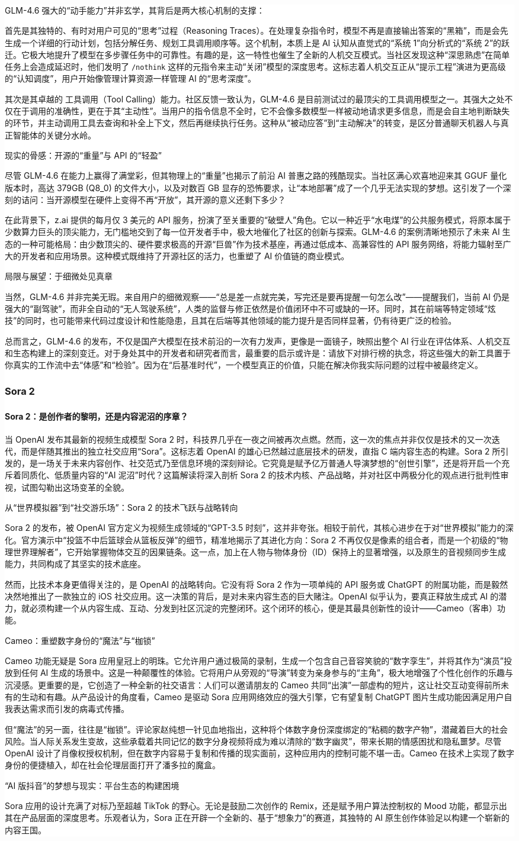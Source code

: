 GLM-4.6 强大的“动手能力”并非玄学，其背后是两大核心机制的支撑：

首先是其独特的、有时对用户可见的“思考”过程（Reasoning Traces）。在处理复杂指令时，模型不再是直接输出答案的“黑箱”，而是会先生成一个详细的行动计划，包括分解任务、规划工具调用顺序等。这个机制，本质上是 AI 认知从直觉式的“系统 1”向分析式的“系统 2”的跃迁。它极大地提升了模型在多步骤任务中的可靠性。有趣的是，这一特性也催生了全新的人机交互模式。当社区发现这种“深思熟虑”在简单任务上会造成延迟时，他们发明了 `/nothink` 这样的元指令来主动“关闭”模型的深度思考。这标志着人机交互正从“提示工程”演进为更高级的“认知调度”，用户开始像管理计算资源一样管理 AI 的“思考深度”。

其次是其卓越的 工具调用（Tool Calling）能力。社区反馈一致认为，GLM-4.6 是目前测试过的最顶尖的工具调用模型之一。其强大之处不仅在于调用的准确性，更在于其“主动性”。当用户的指令信息不全时，它不会像多数模型一样被动地请求更多信息，而是会自主地判断缺失的环节，并主动调用工具去查询和补全上下文，然后再继续执行任务。这种从“被动应答”到“主动解决”的转变，是区分普通聊天机器人与真正智能体的关键分水岭。

现实的骨感：开源的“重量”与 API 的“轻盈”

尽管 GLM-4.6 在能力上赢得了满堂彩，但其物理上的“重量”也揭示了前沿 AI 普惠之路的残酷现实。当社区满心欢喜地迎来其 GGUF 量化版本时，高达 379GB (Q8_0) 的文件大小，以及对数百 GB 显存的恐怖要求，让“本地部署”成了一个几乎无法实现的梦想。这引发了一个深刻的诘问：当开源模型在硬件上变得不再“开放”，其开源的意义还剩下多少？

在此背景下，z.ai 提供的每月仅 3 美元的 API 服务，扮演了至关重要的“破壁人”角色。它以一种近乎“水电煤”的公共服务模式，将原本属于少数算力巨头的顶尖能力，无门槛地交到了每一位开发者手中，极大地催化了社区的创新与探索。GLM-4.6 的案例清晰地预示了未来 AI 生态的一种可能格局：由少数顶尖的、硬件要求极高的开源“巨兽”作为技术基座，再通过低成本、高兼容性的 API 服务网络，将能力辐射至广大的开发者和应用场景。这种模式既维持了开源社区的活力，也重塑了 AI 价值链的商业模式。

局限与展望：于细微处见真章

当然，GLM-4.6 并非完美无瑕。来自用户的细微观察——“总是差一点就完美，写完还是要再提醒一句怎么改”——提醒我们，当前 AI 仍是强大的“副驾驶”，而非全自动的“无人驾驶系统”，人类的监督与修正依然是价值闭环中不可或缺的一环。同时，其在前端等特定领域“炫技”的同时，也可能带来代码过度设计和性能隐患，且其在后端等其他领域的能力提升是否同样显著，仍有待更广泛的检验。

总而言之，GLM-4.6 的发布，不仅是国产大模型在技术前沿的一次有力发声，更像是一面镜子，映照出整个 AI 行业在评估体系、人机交互和生态构建上的深刻变迁。对于身处其中的开发者和研究者而言，最重要的启示或许是：请放下对排行榜的执念，将这些强大的新工具置于你真实的工作流中去“体感”和“检验”。因为在“后基准时代”，一个模型真正的价值，只能在解决你我实际问题的过程中被最终定义。

### Sora 2

#### Sora 2：是创作者的黎明，还是内容泥沼的序章？

当 OpenAI 发布其最新的视频生成模型 Sora 2 时，科技界几乎在一夜之间被再次点燃。然而，这一次的焦点并非仅仅是技术的又一次迭代，而是伴随其推出的独立社交应用“Sora”。这标志着 OpenAI 的雄心已然越过底层技术的研发，直指 C 端内容生态的构建。Sora 2 所引发的，是一场关于未来内容创作、社交范式乃至信息环境的深刻辩论。它究竟是赋予亿万普通人导演梦想的“创世引擎”，还是将开启一个充斥着同质化、低质量内容的“AI 泥沼”时代？这篇解读将深入剖析 Sora 2 的技术内核、产品战略，并对社区中两极分化的观点进行批判性审视，试图勾勒出这场变革的全貌。

从“世界模拟器”到“社交游乐场”：Sora 2 的技术飞跃与战略转向

Sora 2 的发布，被 OpenAI 官方定义为视频生成领域的“GPT-3.5 时刻”，这并非夸张。相较于前代，其核心进步在于对“世界模拟”能力的深化。官方演示中“投篮不中后篮球会从篮板反弹”的细节，精准地揭示了其进化方向：Sora 2 不再仅仅是像素的组合者，而是一个初级的“物理世界理解者”，它开始掌握物体交互的因果链条。这一点，加上在人物与物体身份（ID）保持上的显著增强，以及原生的音视频同步生成能力，共同构成了其坚实的技术底座。

然而，比技术本身更值得关注的，是 OpenAI 的战略转向。它没有将 Sora 2 作为一项单纯的 API 服务或 ChatGPT 的附属功能，而是毅然决然地推出了一款独立的 iOS 社交应用。这一决策的背后，是对未来内容生态的巨大赌注。OpenAI 似乎认为，要真正释放生成式 AI 的潜力，就必须构建一个从内容生成、互动、分发到社区沉淀的完整闭环。这个闭环的核心，便是其最具创新性的设计——Cameo（客串）功能。

Cameo：重塑数字身份的“魔法”与“枷锁”

Cameo 功能无疑是 Sora 应用皇冠上的明珠。它允许用户通过极简的录制，生成一个包含自己音容笑貌的“数字孪生”，并将其作为“演员”投放到任何 AI 生成的场景中。这是一种颠覆性的体验。它将用户从旁观的“导演”转变为亲身参与的“主角”，极大地增强了个性化创作的乐趣与沉浸感。更重要的是，它创造了一种全新的社交语言：人们可以邀请朋友的 Cameo 共同“出演”一部虚构的短片，这让社交互动变得前所未有的生动和有趣。从产品设计的角度看，Cameo 是驱动 Sora 应用网络效应的强大引擎，它有望复制 ChatGPT 图片生成功能因满足用户自我表达需求而引发的病毒式传播。

但“魔法”的另一面，往往是“枷锁”。评论家赵纯想一针见血地指出，这种将个体数字身份深度绑定的“粘稠的数字产物”，潜藏着巨大的社会风险。当人际关系发生变故，这些承载着共同记忆的数字分身视频将成为难以清除的“数字幽灵”，带来长期的情感困扰和隐私噩梦。尽管 OpenAI 设计了肖像权授权机制，但在数字内容易于复制和传播的现实面前，这种应用内的控制可能不堪一击。Cameo 在技术上实现了数字身份的便捷植入，却在社会伦理层面打开了潘多拉的魔盒。

“AI 版抖音”的梦想与现实：平台生态的构建困境

Sora 应用的设计充满了对标乃至超越 TikTok 的野心。无论是鼓励二次创作的 Remix，还是赋予用户算法控制权的 Mood 功能，都显示出其在产品层面的深度思考。乐观者认为，Sora 正在开辟一个全新的、基于“想象力”的赛道，其独特的 AI 原生创作体验足以构建一个崭新的内容王国。
